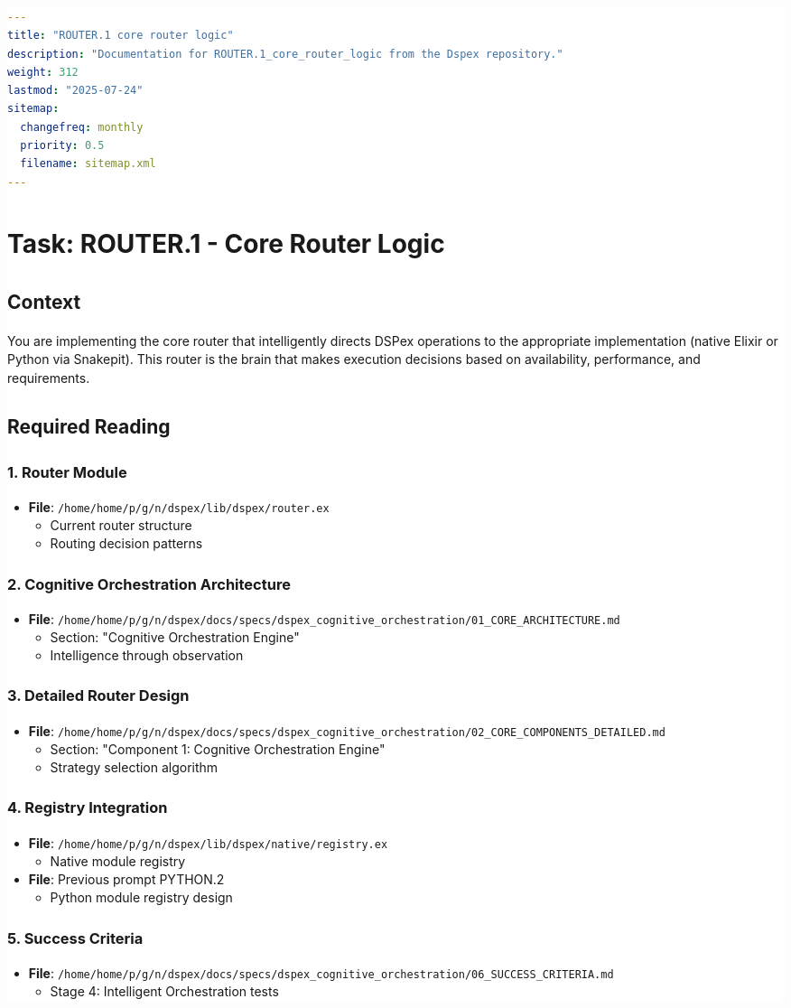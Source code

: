 ```yaml
---
title: "ROUTER.1 core router logic"
description: "Documentation for ROUTER.1_core_router_logic from the Dspex repository."
weight: 312
lastmod: "2025-07-24"
sitemap:
  changefreq: monthly
  priority: 0.5
  filename: sitemap.xml
---
```


# Task: ROUTER.1 - Core Router Logic

## Context
You are implementing the core router that intelligently directs DSPex operations to the appropriate implementation (native Elixir or Python via Snakepit). This router is the brain that makes execution decisions based on availability, performance, and requirements.

## Required Reading

### 1. Router Module
- **File**: `/home/home/p/g/n/dspex/lib/dspex/router.ex`
  - Current router structure
  - Routing decision patterns

### 2. Cognitive Orchestration Architecture
- **File**: `/home/home/p/g/n/dspex/docs/specs/dspex_cognitive_orchestration/01_CORE_ARCHITECTURE.md`
  - Section: "Cognitive Orchestration Engine"
  - Intelligence through observation

### 3. Detailed Router Design
- **File**: `/home/home/p/g/n/dspex/docs/specs/dspex_cognitive_orchestration/02_CORE_COMPONENTS_DETAILED.md`
  - Section: "Component 1: Cognitive Orchestration Engine"
  - Strategy selection algorithm

### 4. Registry Integration
- **File**: `/home/home/p/g/n/dspex/lib/dspex/native/registry.ex`
  - Native module registry
- **File**: Previous prompt PYTHON.2
  - Python module registry design

### 5. Success Criteria
- **File**: `/home/home/p/g/n/dspex/docs/specs/dspex_cognitive_orchestration/06_SUCCESS_CRITERIA.md`
  - Stage 4: Intelligent Orchestration tests
